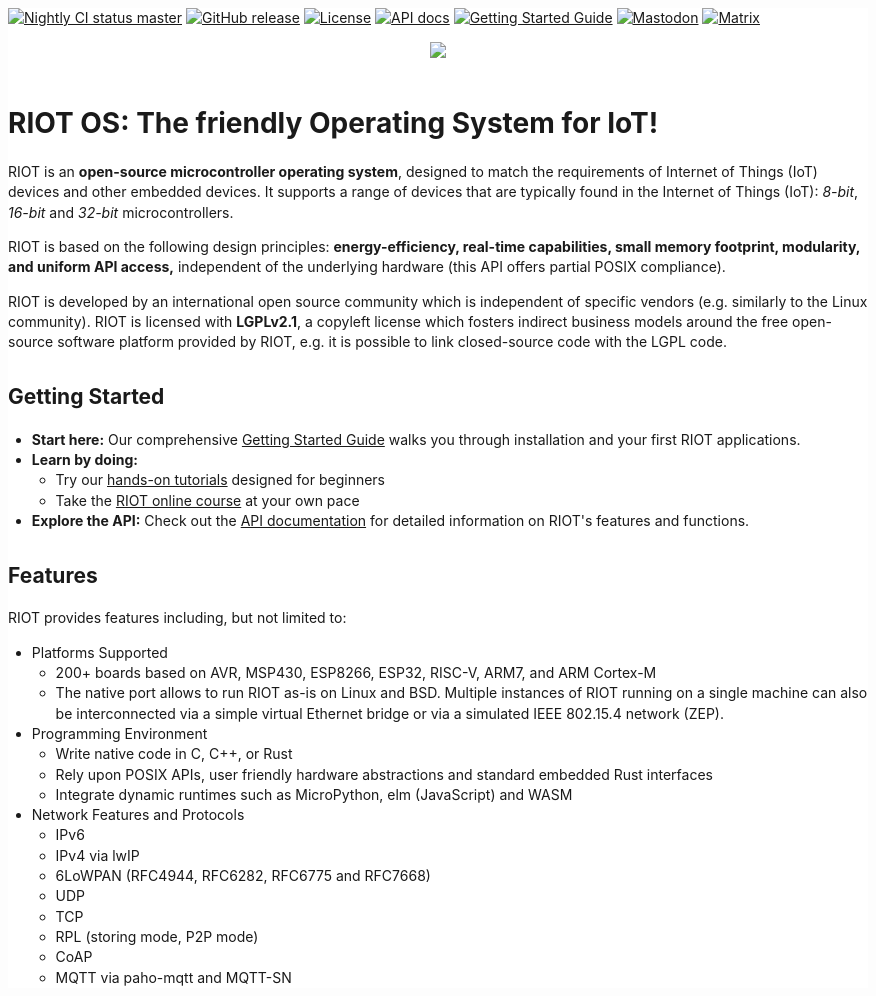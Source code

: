 [![Nightly CI status master][ci-badge]][ci-link]
[![GitHub release][release-badge]][release-link]
[![License][license-badge]][license-link]
[![API docs][api-badge]][api-link]
[![Getting Started Guide][guide-badge]][guide-link]
[![Mastodon][mastodon-badge]][mastodon-link]
[![Matrix][matrix-badge]][matrix-link]

<p align="center"><img src="doc/doxygen/src/riot-logo.svg" width="66%"></p>

# RIOT OS: The friendly Operating System for IoT!

RIOT is an **open-source microcontroller operating system**, designed to match
the requirements of Internet of Things (IoT) devices and other embedded devices.
It supports a range of devices that are typically found in the Internet of Things (IoT):
*8-bit*, *16-bit* and *32-bit* microcontrollers.

RIOT is based on the following design principles: **energy-efficiency, real-time
capabilities, small memory footprint, modularity, and uniform API access,**
independent of the underlying hardware (this API offers partial POSIX
compliance).

RIOT is developed by an international open source community which is
independent of specific vendors (e.g. similarly to the Linux community).
RIOT is licensed with **LGPLv2.1**, a copyleft license which fosters
indirect business models around the free open-source software platform
provided by RIOT, e.g. it is possible to link closed-source code with the
LGPL code.

[ci-badge]: https://ci.riot-os.org/job/branch/master/badge
[ci-link]: https://ci.riot-os.org/details/branch/master
[release-badge]: https://img.shields.io/github/release/RIOT-OS/RIOT.svg
[release-link]: https://github.com/RIOT-OS/RIOT/releases/latest
[license-badge]: https://img.shields.io/github/license/RIOT-OS/RIOT
[license-link]: https://github.com/RIOT-OS/RIOT/blob/master/LICENSE
[api-badge]: https://img.shields.io/badge/docs-API-informational.svg
[api-link]: https://doc.riot-os.org/
[guide-badge]: https://img.shields.io/badge/docs-Getting_Started_Guide-informational.svg
[guide-link]: https://guide.riot-os.org/getting-started/installing/
[mastodon-badge]: https://img.shields.io/badge/social-Mastodon-informational.svg
[mastodon-link]: https://floss.social/@RIOT_OS
[matrix-badge]: https://img.shields.io/badge/chat-Matrix-brightgreen.svg
[matrix-link]: https://matrix.to/#/#riot-os:matrix.org

## Getting Started

- **Start here:**
  Our comprehensive [Getting Started Guide][getting-started]
  walks you through installation and your first RIOT applications.
- **Learn by doing:**
  - Try our [hands-on tutorials][tutorials] designed for beginners
  - Take the [RIOT online course][riot-course] at your own pace
- **Explore the API:** Check out the [API documentation][api-docs]
  for detailed information on RIOT's features and functions.

[getting-started]: https://guide.riot-os.org/getting-started/installing/
[tutorials]: https://github.com/RIOT-OS/Tutorials
[riot-course]: https://github.com/RIOT-OS/riot-course
[api-docs]: https://doc.riot-os.org/

## Features

RIOT provides features including, but not limited to:
- Platforms Supported
  - 200+ boards based on AVR, MSP430, ESP8266, ESP32, RISC-V, ARM7, and ARM Cortex-M
  - The native port allows to run RIOT as-is on Linux and BSD.
    Multiple instances of RIOT running on a single machine can also be
    interconnected via a simple virtual Ethernet bridge or via a simulated
    IEEE 802.15.4 network (ZEP).
- Programming Environment
  - Write native code in C, C++, or Rust
  - Rely upon POSIX APIs, user friendly hardware abstractions and standard embedded Rust interfaces
  - Integrate dynamic runtimes such as MicroPython, elm (JavaScript) and WASM
- Network Features and Protocols
  - IPv6
  - IPv4 via lwIP
  - 6LoWPAN (RFC4944, RFC6282, RFC6775 and RFC7668)
  - UDP
  - TCP
  - RPL (storing mode, P2P mode)
  - CoAP
  - MQTT via paho-mqtt and MQTT-SN

[nimble]: https://github.com/apache/mynewt-nimble
[issues]: https://github.com/RIOT-OS/RIOT/issues
[forum]: https://forum.riot-os.org
[matrix-chat]: https://matrix.to/#/#riot-os:matrix.org
[matrix]: https://matrix.org/
[governance]: https://guide.riot-os.org/general/governance/
[ariel]: https://ariel-os.org/
[vision]: https://guide.riot-os.org/general/vision/
[releases]: https://github.com/RIOT-OS/RIOT/releases
[release-cycle]: https://guide.riot-os.org/misc/release_cycle/
[contributing]: CONTRIBUTING.md
[notifications]: https://lists.riot-os.org/postorius/lists/notifications.lists.riot-os.org/
[riot-website]: https://www.riot-os.org